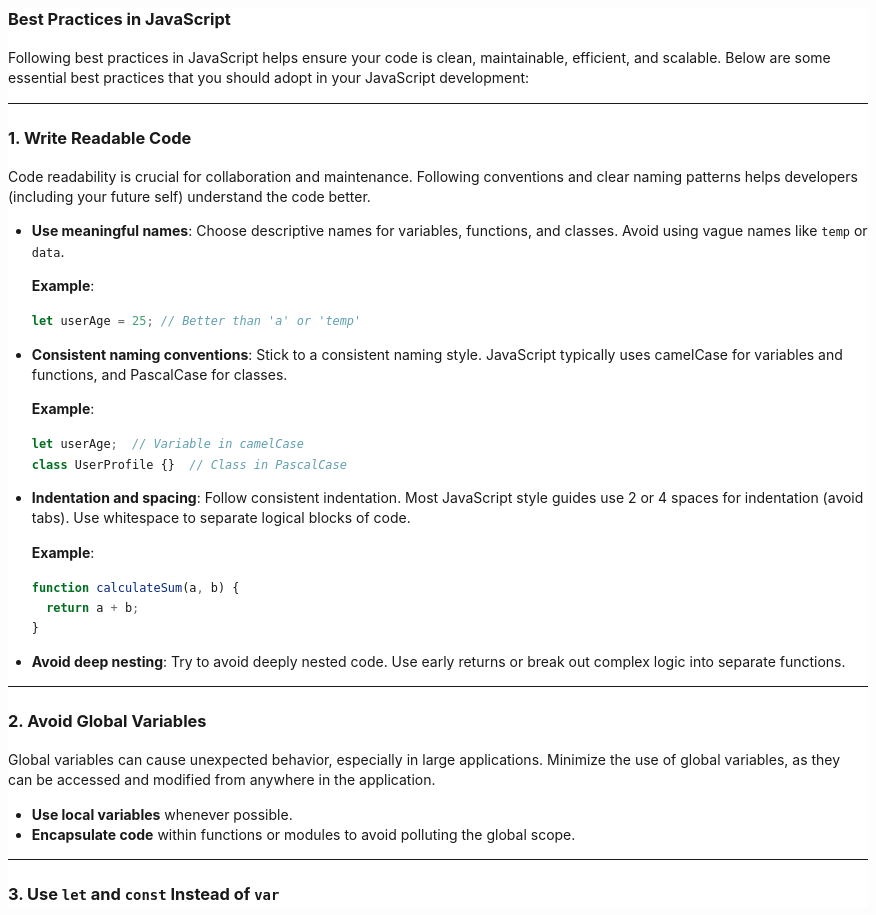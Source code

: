 ### **Best Practices in JavaScript**

Following best practices in JavaScript helps ensure your code is clean, maintainable, efficient, and scalable. Below are some essential best practices that you should adopt in your JavaScript development:

---

### **1. Write Readable Code**

Code readability is crucial for collaboration and maintenance. Following conventions and clear naming patterns helps developers (including your future self) understand the code better.

- **Use meaningful names**: Choose descriptive names for variables, functions, and classes. Avoid using vague names like `temp` or `data`.
  
  **Example**:
  ```javascript
  let userAge = 25; // Better than 'a' or 'temp'
  ```

- **Consistent naming conventions**: Stick to a consistent naming style. JavaScript typically uses camelCase for variables and functions, and PascalCase for classes.

  **Example**:
  ```javascript
  let userAge;  // Variable in camelCase
  class UserProfile {}  // Class in PascalCase
  ```

- **Indentation and spacing**: Follow consistent indentation. Most JavaScript style guides use 2 or 4 spaces for indentation (avoid tabs). Use whitespace to separate logical blocks of code.

  **Example**:
  ```javascript
  function calculateSum(a, b) {
    return a + b;
  }
  ```

- **Avoid deep nesting**: Try to avoid deeply nested code. Use early returns or break out complex logic into separate functions.

---

### **2. Avoid Global Variables**

Global variables can cause unexpected behavior, especially in large applications. Minimize the use of global variables, as they can be accessed and modified from anywhere in the application.

- **Use local variables** whenever possible.
- **Encapsulate code** within functions or modules to avoid polluting the global scope.

---

### **3. Use `let` and `const` Instead of `var`**
